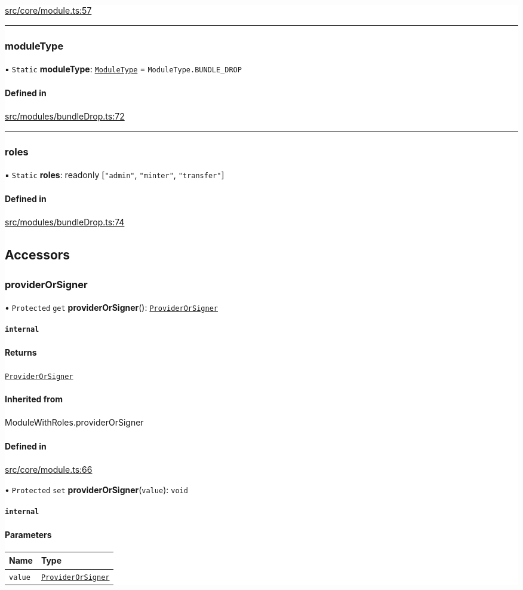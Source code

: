[src/core/module.ts:57](https://github.com/PrasoonPratham/nftlabs-sdk-ts/blob/3077f6d/src/core/module.ts#L57)

---

### moduleType

▪ `Static` **moduleType**: [`ModuleType`](../enums/ModuleType) = `ModuleType.BUNDLE_DROP`

#### Defined in

[src/modules/bundleDrop.ts:72](https://github.com/PrasoonPratham/nftlabs-sdk-ts/blob/3077f6d/src/modules/bundleDrop.ts#L72)

---

### roles

▪ `Static` **roles**: readonly [``"admin"``, ``"minter"``, ``"transfer"``]

#### Defined in

[src/modules/bundleDrop.ts:74](https://github.com/PrasoonPratham/nftlabs-sdk-ts/blob/3077f6d/src/modules/bundleDrop.ts#L74)

## Accessors

### providerOrSigner

• `Protected` `get` **providerOrSigner**(): [`ProviderOrSigner`](../modules#providerorsigner)

**`internal`**

#### Returns

[`ProviderOrSigner`](../modules#providerorsigner)

#### Inherited from

ModuleWithRoles.providerOrSigner

#### Defined in

[src/core/module.ts:66](https://github.com/PrasoonPratham/nftlabs-sdk-ts/blob/3077f6d/src/core/module.ts#L66)

• `Protected` `set` **providerOrSigner**(`value`): `void`

**`internal`**

#### Parameters

| Name    | Type                                              |
| :------ | :------------------------------------------------ |
| `value` | [`ProviderOrSigner`](../modules#providerorsigner) |
